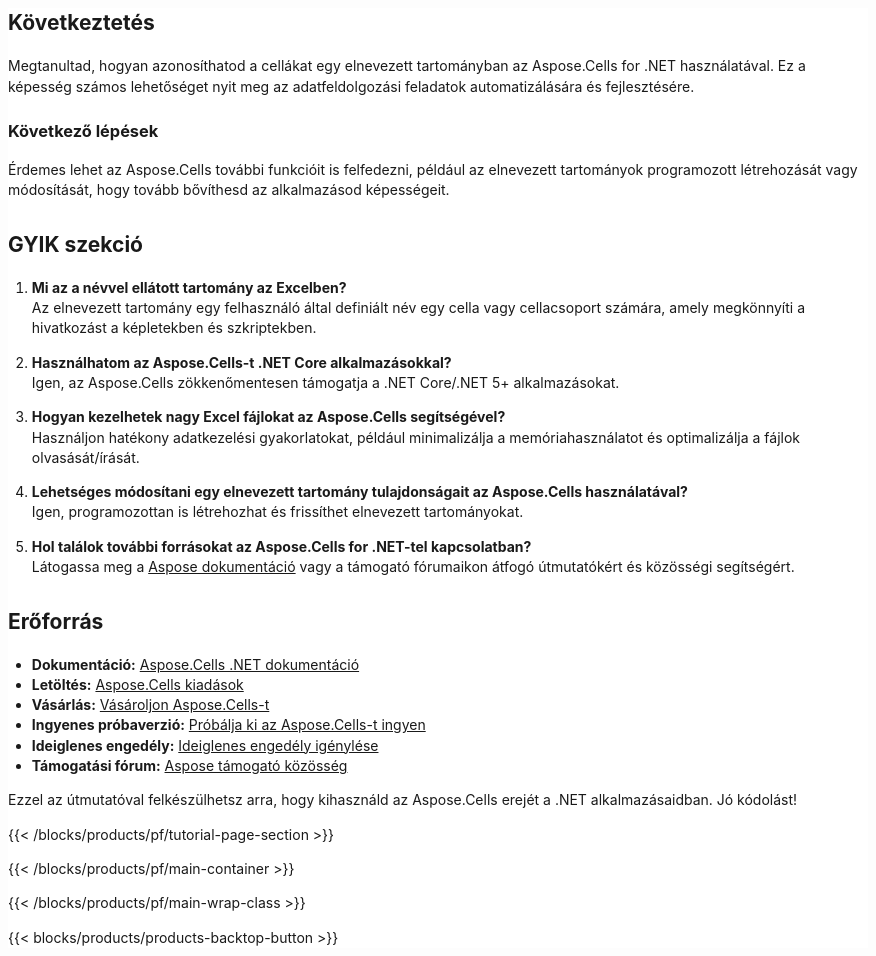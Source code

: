 ## Következtetés

Megtanultad, hogyan azonosíthatod a cellákat egy elnevezett tartományban az Aspose.Cells for .NET használatával. Ez a képesség számos lehetőséget nyit meg az adatfeldolgozási feladatok automatizálására és fejlesztésére.

### Következő lépések

Érdemes lehet az Aspose.Cells további funkcióit is felfedezni, például az elnevezett tartományok programozott létrehozását vagy módosítását, hogy tovább bővíthesd az alkalmazásod képességeit.

## GYIK szekció

1. **Mi az a névvel ellátott tartomány az Excelben?**  
   Az elnevezett tartomány egy felhasználó által definiált név egy cella vagy cellacsoport számára, amely megkönnyíti a hivatkozást a képletekben és szkriptekben.
   
2. **Használhatom az Aspose.Cells-t .NET Core alkalmazásokkal?**  
   Igen, az Aspose.Cells zökkenőmentesen támogatja a .NET Core/.NET 5+ alkalmazásokat.
   
3. **Hogyan kezelhetek nagy Excel fájlokat az Aspose.Cells segítségével?**  
   Használjon hatékony adatkezelési gyakorlatokat, például minimalizálja a memóriahasználatot és optimalizálja a fájlok olvasását/írását.
   
4. **Lehetséges módosítani egy elnevezett tartomány tulajdonságait az Aspose.Cells használatával?**  
   Igen, programozottan is létrehozhat és frissíthet elnevezett tartományokat.
   
5. **Hol találok további forrásokat az Aspose.Cells for .NET-tel kapcsolatban?**  
   Látogassa meg a [Aspose dokumentáció](https://reference.aspose.com/cells/net/) vagy a támogató fórumaikon átfogó útmutatókért és közösségi segítségért.

## Erőforrás

- **Dokumentáció:** [Aspose.Cells .NET dokumentáció](https://reference.aspose.com/cells/net/)
- **Letöltés:** [Aspose.Cells kiadások](https://releases.aspose.com/cells/net/)
- **Vásárlás:** [Vásároljon Aspose.Cells-t](https://purchase.aspose.com/buy)
- **Ingyenes próbaverzió:** [Próbálja ki az Aspose.Cells-t ingyen](https://releases.aspose.com/cells/net/)
- **Ideiglenes engedély:** [Ideiglenes engedély igénylése](https://purchase.aspose.com/temporary-license/)
- **Támogatási fórum:** [Aspose támogató közösség](https://forum.aspose.com/c/cells/9)

Ezzel az útmutatóval felkészülhetsz arra, hogy kihasználd az Aspose.Cells erejét a .NET alkalmazásaidban. Jó kódolást!


{{< /blocks/products/pf/tutorial-page-section >}}

{{< /blocks/products/pf/main-container >}}

{{< /blocks/products/pf/main-wrap-class >}}

{{< blocks/products/products-backtop-button >}}
